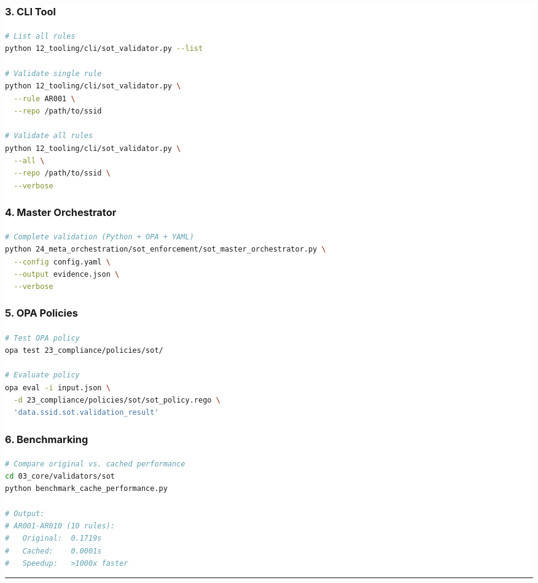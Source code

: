 ### 3. CLI Tool

```bash
# List all rules
python 12_tooling/cli/sot_validator.py --list

# Validate single rule
python 12_tooling/cli/sot_validator.py \
  --rule AR001 \
  --repo /path/to/ssid

# Validate all rules
python 12_tooling/cli/sot_validator.py \
  --all \
  --repo /path/to/ssid \
  --verbose
```

### 4. Master Orchestrator

```bash
# Complete validation (Python + OPA + YAML)
python 24_meta_orchestration/sot_enforcement/sot_master_orchestrator.py \
  --config config.yaml \
  --output evidence.json \
  --verbose
```

### 5. OPA Policies

```bash
# Test OPA policy
opa test 23_compliance/policies/sot/

# Evaluate policy
opa eval -i input.json \
  -d 23_compliance/policies/sot/sot_policy.rego \
  'data.ssid.sot.validation_result'
```

### 6. Benchmarking

```bash
# Compare original vs. cached performance
cd 03_core/validators/sot
python benchmark_cache_performance.py

# Output:
# AR001-AR010 (10 rules):
#   Original:  0.1719s
#   Cached:    0.0001s
#   Speedup:   >1000x faster
```

---